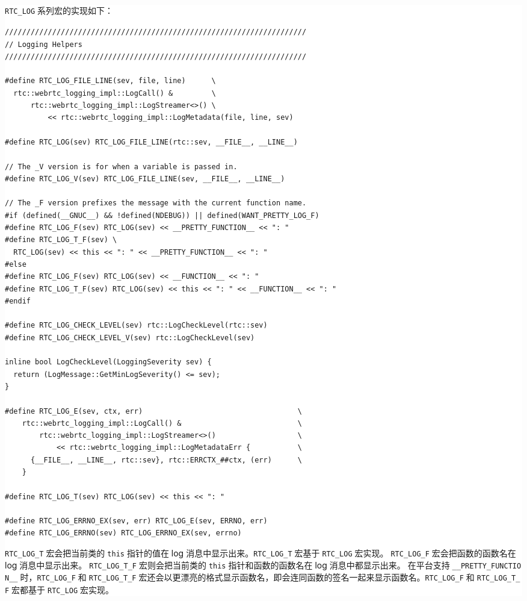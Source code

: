 `RTC_LOG` 系列宏的实现如下：
```
//////////////////////////////////////////////////////////////////////
// Logging Helpers
//////////////////////////////////////////////////////////////////////

#define RTC_LOG_FILE_LINE(sev, file, line)      \
  rtc::webrtc_logging_impl::LogCall() &         \
      rtc::webrtc_logging_impl::LogStreamer<>() \
          << rtc::webrtc_logging_impl::LogMetadata(file, line, sev)

#define RTC_LOG(sev) RTC_LOG_FILE_LINE(rtc::sev, __FILE__, __LINE__)

// The _V version is for when a variable is passed in.
#define RTC_LOG_V(sev) RTC_LOG_FILE_LINE(sev, __FILE__, __LINE__)

// The _F version prefixes the message with the current function name.
#if (defined(__GNUC__) && !defined(NDEBUG)) || defined(WANT_PRETTY_LOG_F)
#define RTC_LOG_F(sev) RTC_LOG(sev) << __PRETTY_FUNCTION__ << ": "
#define RTC_LOG_T_F(sev) \
  RTC_LOG(sev) << this << ": " << __PRETTY_FUNCTION__ << ": "
#else
#define RTC_LOG_F(sev) RTC_LOG(sev) << __FUNCTION__ << ": "
#define RTC_LOG_T_F(sev) RTC_LOG(sev) << this << ": " << __FUNCTION__ << ": "
#endif

#define RTC_LOG_CHECK_LEVEL(sev) rtc::LogCheckLevel(rtc::sev)
#define RTC_LOG_CHECK_LEVEL_V(sev) rtc::LogCheckLevel(sev)

inline bool LogCheckLevel(LoggingSeverity sev) {
  return (LogMessage::GetMinLogSeverity() <= sev);
}

#define RTC_LOG_E(sev, ctx, err)                                    \
    rtc::webrtc_logging_impl::LogCall() &                           \
        rtc::webrtc_logging_impl::LogStreamer<>()                   \
            << rtc::webrtc_logging_impl::LogMetadataErr {           \
      {__FILE__, __LINE__, rtc::sev}, rtc::ERRCTX_##ctx, (err)      \
    }

#define RTC_LOG_T(sev) RTC_LOG(sev) << this << ": "

#define RTC_LOG_ERRNO_EX(sev, err) RTC_LOG_E(sev, ERRNO, err)
#define RTC_LOG_ERRNO(sev) RTC_LOG_ERRNO_EX(sev, errno)
```

`RTC_LOG_T` 宏会把当前类的 `this` 指针的值在 log 消息中显示出来。`RTC_LOG_T` 宏基于 `RTC_LOG` 宏实现。
`RTC_LOG_F` 宏会把函数的函数名在 log 消息中显示出来。
`RTC_LOG_T_F` 宏则会把当前类的 `this` 指针和函数的函数名在 log 消息中都显示出来。
在平台支持 `__PRETTY_FUNCTION__` 时，`RTC_LOG_F` 和 `RTC_LOG_T_F` 宏还会以更漂亮的格式显示函数名，即会连同函数的签名一起来显示函数名。`RTC_LOG_F` 和 `RTC_LOG_T_F` 宏都基于 `RTC_LOG` 宏实现。
